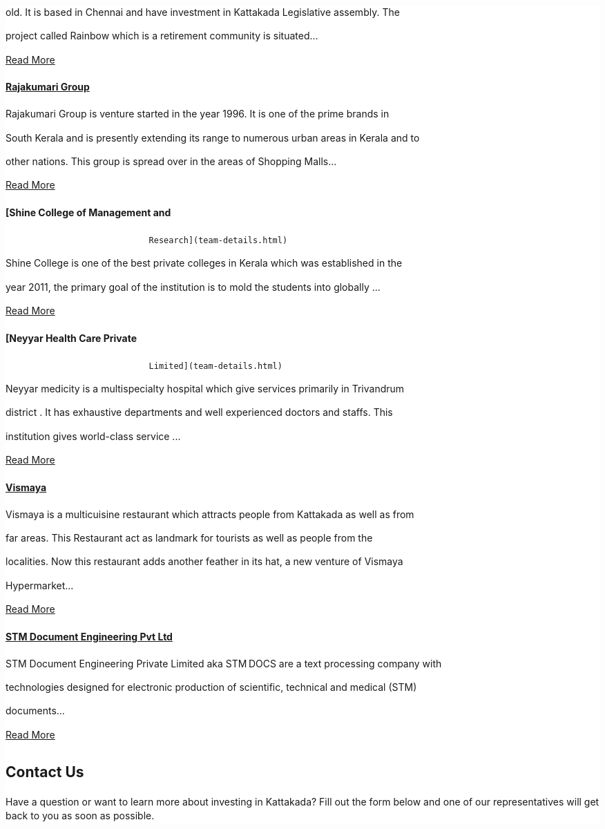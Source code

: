old. It is based in Chennai and have investment in Kattakada Legislative assembly. The

project called Rainbow which is a retirement community is situated...

[Read More](javascript:void(0))

#### [Rajakumari Group](team-details.html)

Rajakumari Group is venture started in the year 1996. It is one of the prime brands in

South Kerala and is presently extending its range to numerous urban areas in Kerala and to

other nations. This group is spread over in the areas of Shopping Malls...

[Read More](javascript:void(0))

#### [Shine College of Management and
                                 Research](team-details.html)

Shine College is one of the best private colleges in Kerala which was established in the

year 2011, the primary goal of the institution is to mold the students into globally ...

[Read More](javascript:void(0))

#### [Neyyar Health Care Private
                                 Limited](team-details.html)

Neyyar medicity is a multispecialty hospital which give services primarily in Trivandrum

district . It has exhaustive departments and well experienced doctors and staffs. This

institution gives world-class service ...

[Read More](javascript:void(0))

#### [Vismaya](team-details.html)

Vismaya is a multicuisine restaurant which attracts people from Kattakada as well as from

far areas. This Restaurant act as landmark for tourists as well as people from the

localities. Now this restaurant adds another feather in its hat, a new venture of Vismaya

Hypermarket...

[Read More](javascript:void(0))

#### [STM Document Engineering Pvt Ltd](team-details.html)

STM Document Engineering Private Limited aka STM DOCS are a text processing company with

technologies designed for electronic production of scientific, technical and medical (STM)

documents...

[Read More](javascript:void(0))

## Contact Us

Have a question or want to learn more about investing in Kattakada? Fill out the form below and one of our representatives will get back to you as soon as possible.
